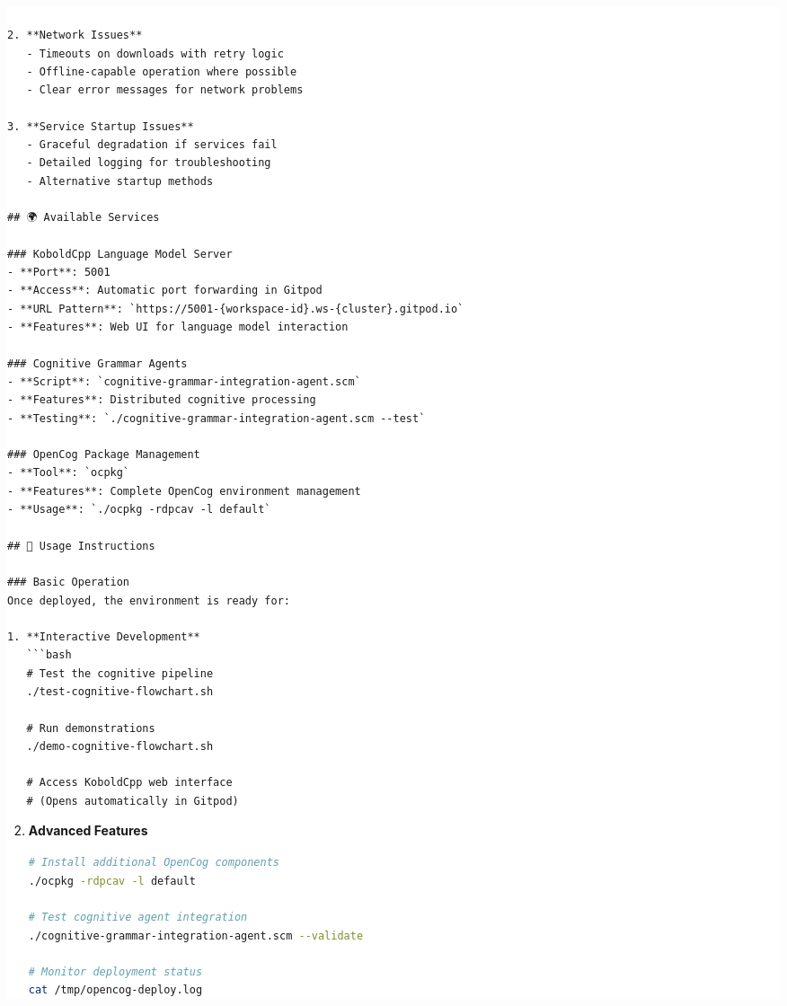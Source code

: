 ```

2. **Network Issues**
   - Timeouts on downloads with retry logic
   - Offline-capable operation where possible
   - Clear error messages for network problems

3. **Service Startup Issues**
   - Graceful degradation if services fail
   - Detailed logging for troubleshooting
   - Alternative startup methods

## 🌍 Available Services

### KoboldCpp Language Model Server
- **Port**: 5001
- **Access**: Automatic port forwarding in Gitpod
- **URL Pattern**: `https://5001-{workspace-id}.ws-{cluster}.gitpod.io`
- **Features**: Web UI for language model interaction

### Cognitive Grammar Agents
- **Script**: `cognitive-grammar-integration-agent.scm`
- **Features**: Distributed cognitive processing
- **Testing**: `./cognitive-grammar-integration-agent.scm --test`

### OpenCog Package Management
- **Tool**: `ocpkg`
- **Features**: Complete OpenCog environment management
- **Usage**: `./ocpkg -rdpcav -l default`

## 🎯 Usage Instructions

### Basic Operation
Once deployed, the environment is ready for:

1. **Interactive Development**
   ```bash
   # Test the cognitive pipeline
   ./test-cognitive-flowchart.sh
   
   # Run demonstrations
   ./demo-cognitive-flowchart.sh
   
   # Access KoboldCpp web interface
   # (Opens automatically in Gitpod)
   ```

2. **Advanced Features**
   ```bash
   # Install additional OpenCog components
   ./ocpkg -rdpcav -l default
   
   # Test cognitive agent integration
   ./cognitive-grammar-integration-agent.scm --validate
   
   # Monitor deployment status
   cat /tmp/opencog-deploy.log
   ```
